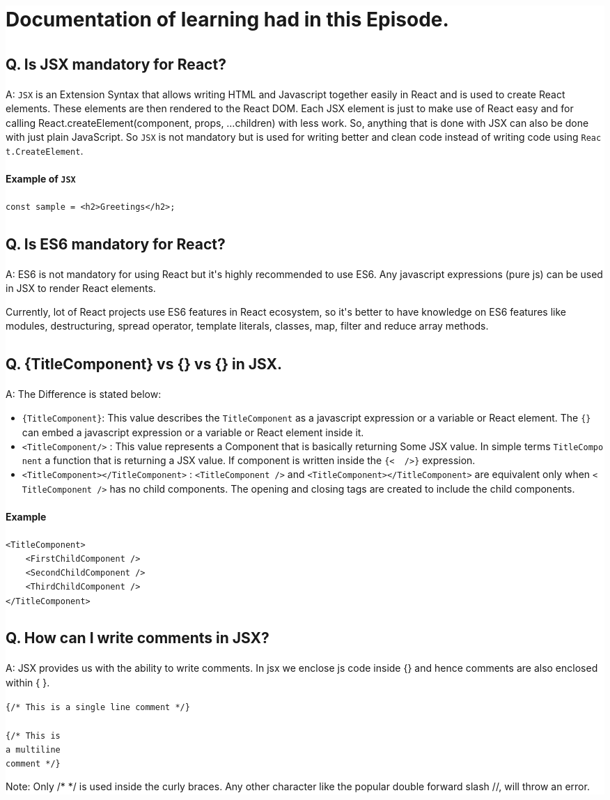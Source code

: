 # **Documentation of learning had in this Episode.**

## Q. Is JSX mandatory for React?
A: `JSX` is an Extension Syntax that allows writing HTML and Javascript together easily in React and is used to create React elements. These elements are then rendered to the React DOM. Each JSX element is just to make use of React easy and for calling React.createElement(component, props, …children) with less work. So, anything that is done with JSX can also be done with just plain JavaScript. So `JSX` is not mandatory but is used for writing better and clean code instead of writing code using `React.CreateElement`.
#### Example of `JSX`
```
const sample = <h2>Greetings</h2>;
```

## Q. Is ES6 mandatory for React?
A: ES6 is not mandatory for using React but it's highly recommended to use ES6. Any javascript expressions (pure js) can be used in JSX to render React elements.

Currently, lot of React projects use ES6 features in React ecosystem, so it's better to have knowledge on ES6 features like modules, destructuring, spread operator, template literals, classes, map, filter and reduce array methods.

## Q. {TitleComponent} vs {<TitleComponent/>} vs {<TitleComponent></TitleComponent>} in JSX.
A: The Difference is stated below:
- `{TitleComponent}`: This value describes the `TitleComponent` as a javascript expression or a variable or React element. 
The `{}` can embed a javascript expression or a variable or React element inside it.
- `<TitleComponent/>` : This value represents a Component that is basically returning Some JSX value. In simple terms `TitleComponent` a function that is returning a JSX value. If component is written inside the `{<  />}` expression.
- `<TitleComponent></TitleComponent>` :  `<TitleComponent />` and `<TitleComponent></TitleComponent>` are equivalent only when `< TitleComponent />` has no child components. The opening and closing tags are created to include the child components.
#### Example
```
<TitleComponent>
    <FirstChildComponent />
    <SecondChildComponent />
    <ThirdChildComponent />
</TitleComponent>
```

## Q. How can I write comments in JSX?
A: JSX provides us with the ability to write comments. In jsx we enclose js code inside {} and hence comments are also enclosed within { }.
```
{/* This is a single line comment */}

{/* This is
a multiline 
comment */}
```
Note: Only /* */ is used inside the curly braces. Any other character like the popular double forward slash //, will throw an error.
